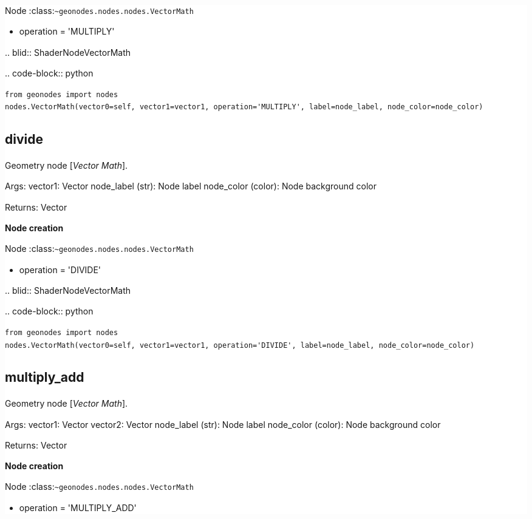   Node :class:`~geonodes.nodes.nodes.VectorMath`
  
  - operation = 'MULTIPLY'
    
  .. blid:: ShaderNodeVectorMath
  
  .. code-block:: python
  
    from geonodes import nodes
    nodes.VectorMath(vector0=self, vector1=vector1, operation='MULTIPLY', label=node_label, node_color=node_color)
    

## divide

Geometry node [*Vector Math*].


  Args:
    vector1: Vector
    node_label (str): Node label
    node_color (color): Node background color
    
  Returns:
    Vector
    
  **Node creation**
  
  Node :class:`~geonodes.nodes.nodes.VectorMath`
  
  - operation = 'DIVIDE'
    
  .. blid:: ShaderNodeVectorMath
  
  .. code-block:: python
  
    from geonodes import nodes
    nodes.VectorMath(vector0=self, vector1=vector1, operation='DIVIDE', label=node_label, node_color=node_color)
    

## multiply_add

Geometry node [*Vector Math*].


  Args:
    vector1: Vector
    vector2: Vector
    node_label (str): Node label
    node_color (color): Node background color
    
  Returns:
    Vector
    
  **Node creation**
  
  Node :class:`~geonodes.nodes.nodes.VectorMath`
  
  - operation = 'MULTIPLY_ADD'
    
